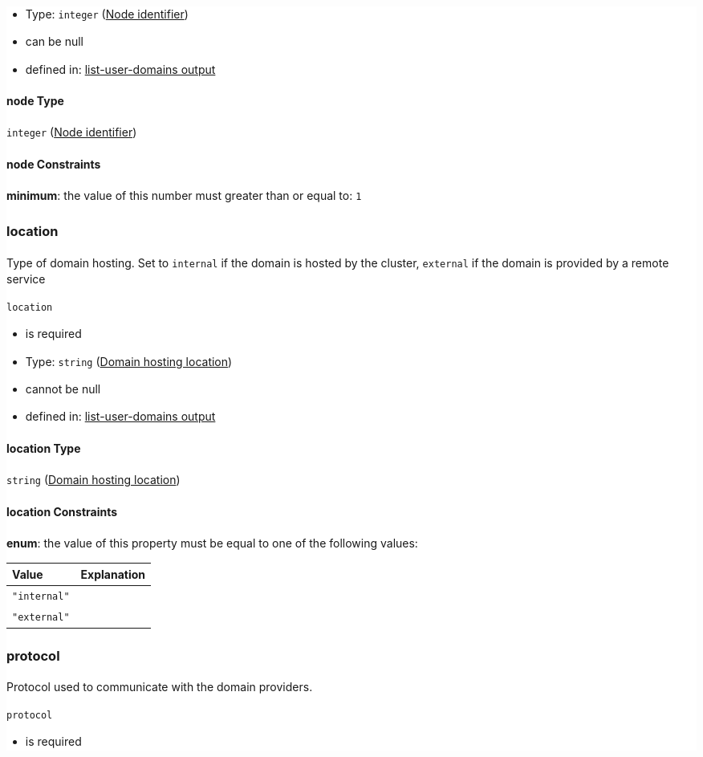 *   Type: `integer` ([Node identifier](list-user-domains-output-defs-unconfigured-domain-properties-node-identifier.md))

*   can be null

*   defined in: [list-user-domains output](list-user-domains-output-defs-unconfigured-domain-properties-node-identifier.md "http://schema.nethserver.org/cluster/list-user-domains-output.json#/$defs/unconfigured-domain/properties/node")

#### node Type

`integer` ([Node identifier](list-user-domains-output-defs-unconfigured-domain-properties-node-identifier.md))

#### node Constraints

**minimum**: the value of this number must greater than or equal to: `1`

### location

Type of domain hosting. Set to `internal` if the domain is hosted by the cluster, `external` if the domain is provided by a remote service

`location`

*   is required

*   Type: `string` ([Domain hosting location](list-user-domains-output-defs-unconfigured-domain-properties-domain-hosting-location.md))

*   cannot be null

*   defined in: [list-user-domains output](list-user-domains-output-defs-unconfigured-domain-properties-domain-hosting-location.md "http://schema.nethserver.org/cluster/list-user-domains-output.json#/$defs/unconfigured-domain/properties/location")

#### location Type

`string` ([Domain hosting location](list-user-domains-output-defs-unconfigured-domain-properties-domain-hosting-location.md))

#### location Constraints

**enum**: the value of this property must be equal to one of the following values:

| Value        | Explanation |
| :----------- | :---------- |
| `"internal"` |             |
| `"external"` |             |

### protocol

Protocol used to communicate with the domain providers.

`protocol`

*   is required
